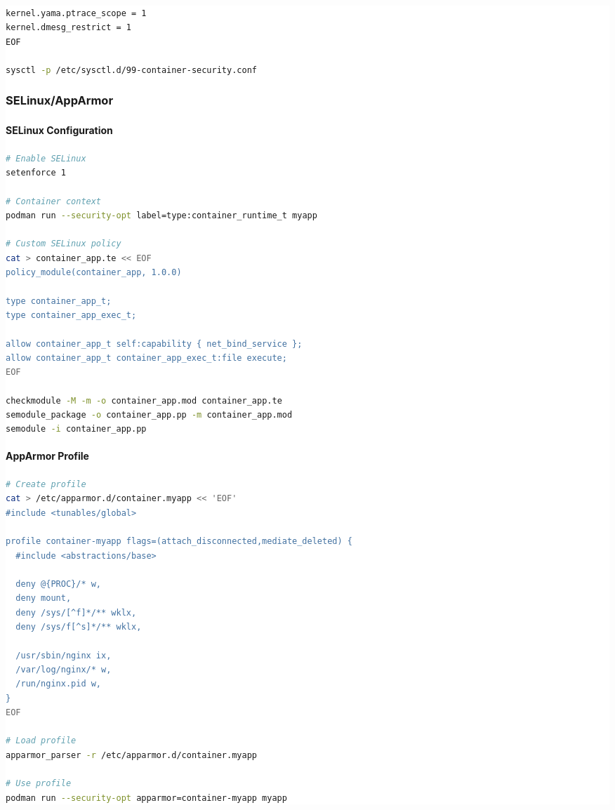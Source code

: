 ```bash
kernel.yama.ptrace_scope = 1
kernel.dmesg_restrict = 1
EOF

sysctl -p /etc/sysctl.d/99-container-security.conf
```

### SELinux/AppArmor

#### SELinux Configuration
```bash
# Enable SELinux
setenforce 1

# Container context
podman run --security-opt label=type:container_runtime_t myapp

# Custom SELinux policy
cat > container_app.te << EOF
policy_module(container_app, 1.0.0)

type container_app_t;
type container_app_exec_t;

allow container_app_t self:capability { net_bind_service };
allow container_app_t container_app_exec_t:file execute;
EOF

checkmodule -M -m -o container_app.mod container_app.te
semodule_package -o container_app.pp -m container_app.mod
semodule -i container_app.pp
```

#### AppArmor Profile
```bash
# Create profile
cat > /etc/apparmor.d/container.myapp << 'EOF'
#include <tunables/global>

profile container-myapp flags=(attach_disconnected,mediate_deleted) {
  #include <abstractions/base>
  
  deny @{PROC}/* w,
  deny mount,
  deny /sys/[^f]*/** wklx,
  deny /sys/f[^s]*/** wklx,
  
  /usr/sbin/nginx ix,
  /var/log/nginx/* w,
  /run/nginx.pid w,
}
EOF

# Load profile
apparmor_parser -r /etc/apparmor.d/container.myapp

# Use profile
podman run --security-opt apparmor=container-myapp myapp
```
